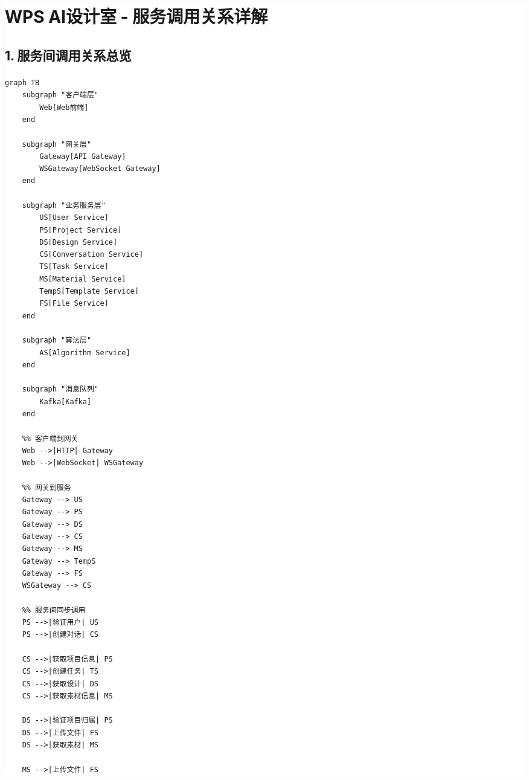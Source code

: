 # WPS AI设计室 - 服务调用关系详解

## 1. 服务间调用关系总览

```mermaid
graph TB
    subgraph "客户端层"
        Web[Web前端]
    end
    
    subgraph "网关层"
        Gateway[API Gateway]
        WSGateway[WebSocket Gateway]
    end
    
    subgraph "业务服务层"
        US[User Service]
        PS[Project Service]
        DS[Design Service]
        CS[Conversation Service]
        TS[Task Service]
        MS[Material Service]
        TempS[Template Service]
        FS[File Service]
    end
    
    subgraph "算法层"
        AS[Algorithm Service]
    end
    
    subgraph "消息队列"
        Kafka[Kafka]
    end
    
    %% 客户端到网关
    Web -->|HTTP| Gateway
    Web -->|WebSocket| WSGateway
    
    %% 网关到服务
    Gateway --> US
    Gateway --> PS
    Gateway --> DS
    Gateway --> CS
    Gateway --> MS
    Gateway --> TempS
    Gateway --> FS
    WSGateway --> CS
    
    %% 服务间同步调用
    PS -->|验证用户| US
    PS -->|创建对话| CS
    
    CS -->|获取项目信息| PS
    CS -->|创建任务| TS
    CS -->|获取设计| DS
    CS -->|获取素材信息| MS
    
    DS -->|验证项目归属| PS
    DS -->|上传文件| FS
    DS -->|获取素材| MS
    
    MS -->|上传文件| FS
```
